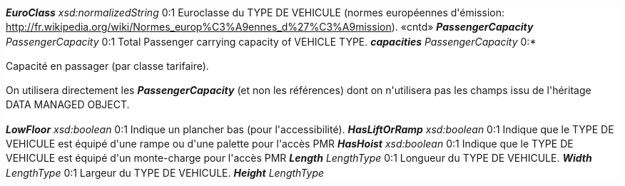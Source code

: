 <tr class="odd">
<td></td>
<td><em><strong>EuroClass</strong></em></td>
<td><em>xsd:normalizedString</em></td>
<td>0:1</td>
<td>Euroclasse du TYPE DE VEHICULE (normes européennes d'émission: <a href="http://fr.wikipedia.org/wiki/Normes_européennes_d&#39;émission">http://fr.wikipedia.org/wiki/Normes_europ%C3%A9ennes_d%27%C3%A9mission</a>).</td>
</tr>
<tr class="even">
<td>«cntd»</td>
<td><em><strong>Passenger­Capacity</strong></em></td>
<td><em>PassengerCapacity</em></td>
<td>0:1</td>
<td>Total Passenger carrying capacity of VEHICLE TYPE.</td>
</tr>
<tr class="odd">
<td></td>
<td><em><strong>capacities</strong></em></td>
<td><em>PassengerCapacity</em></td>
<td>0:*</td>
<td><p>Capacité en passager (par classe tarifaire).</p>
<p>On utilisera directement les <em><strong>PassengerCapacity</strong></em> (et non les références) dont on n'utilisera pas les champs issu de l'héritage DATA MANAGED OBJECT.</p></td>
</tr>
<tr class="even">
<td></td>
<td><em><strong>LowFloor</strong></em></td>
<td><em>xsd:boolean</em></td>
<td>0:1</td>
<td>Indique un plancher bas (pour l'accessibilité).</td>
</tr>
<tr class="odd">
<td></td>
<td><em><strong>HasLiftOrRamp</strong></em></td>
<td><em>xsd:boolean</em></td>
<td>0:1</td>
<td>Indique que le TYPE DE VEHICULE est équipé d'une rampe ou d'une palette pour l'accès PMR</td>
</tr>
<tr class="even">
<td></td>
<td><em><strong>HasHoist</strong></em></td>
<td><em>xsd:boolean</em></td>
<td>0:1</td>
<td>Indique que le TYPE DE VEHICULE est équipé d'un monte-charge pour l'accès PMR</td>
</tr>
<tr class="odd">
<td></td>
<td><em><strong>Length</strong></em></td>
<td><em>LengthType</em></td>
<td>0:1</td>
<td>Longueur du TYPE DE VEHICULE.</td>
</tr>
<tr class="even">
<td></td>
<td><em><strong>Width</strong></em></td>
<td><em>LengthType</em></td>
<td>0:1</td>
<td>Largeur du TYPE DE VEHICULE.</td>
</tr>
<tr class="odd">
<td></td>
<td><em><strong>Height</strong></em></td>
<td><em>LengthType</em></td>